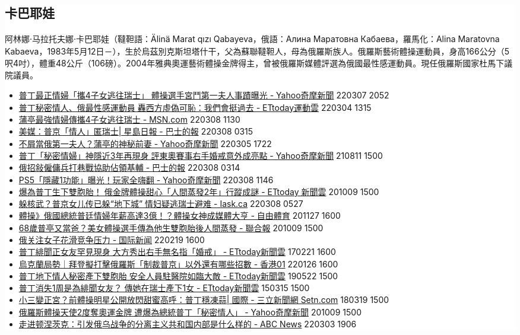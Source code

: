 ## 卡巴耶娃

阿林娜·马拉托夫娜·卡巴耶娃（韃靼語：Älinä Marat qızı Qabayeva，俄語：Алина Маратовна Кабаева，羅馬化：Alina Maratovna Kabaeva，1983年5月12日－），生於烏茲別克斯坦塔什干，父為蘇聯韃靼人，母為俄羅斯族人。俄羅斯藝術體操運動員，身高166公分（5呎4吋），體重48公斤（106磅）。2004年雅典奧運藝術體操金牌得主，曾被俄羅斯媒體評選為俄國最性感運動員。現任俄羅斯國家杜馬下議院議員。
- [普丁最正情婦「攜4子女逃往瑞士」 體操選手宮鬥第一夫人事蹟曝光 - Yahoo奇摩新聞](https://tw.news.yahoo.com/%E6%99%AE%E4%B8%81%E6%9C%80%E6%AD%A3%E6%83%85%E5%A9%A6-%E6%94%9C4%E5%AD%90%E5%A5%B3%E9%80%83%E5%BE%80%E7%91%9E%E5%A3%AB-%E9%AB%94%E6%93%8D%E9%81%B8%E6%89%8B%E5%AE%AE%E9%AC%A5%E7%AC%AC-%E5%A4%AB%E4%BA%BA%E4%BA%8B%E8%B9%9F%E6%9B%9D%E5%85%89-124444724.html "普丁最正情婦「攜4子女逃往瑞士」 體操選手宮鬥第一夫人事蹟曝光 - Yahoo奇摩新聞") 220307 2052
- [普丁秘密情人、俄最性感運動員 轟西方虛偽可恥：我們會挺過去 - ETtoday運動雲](https://sports.ettoday.net/news/2201155 "普丁秘密情人、俄最性感運動員 轟西方虛偽可恥：我們會挺過去 - ETtoday運動雲") 220304 1315
- [蒲亭最強情婦傳攜4子女逃往瑞士 - MSN.com](https://www.msn.com/zh-tw/news/world/%E8%92%B2%E4%BA%AD%E6%9C%80%E5%BC%B7%E6%83%85%E5%A9%A6-%E5%82%B3%E6%94%9C4%E5%AD%90%E5%A5%B3%E9%80%83%E5%BE%80%E7%91%9E%E5%A3%AB/ar-AAUL2I7 "蒲亭最強情婦傳攜4子女逃往瑞士 - MSN.com") 220308 1130
- [美媒：普京「情人」匿瑞士| 星島日報 - 巴士的報](https://www.bastillepost.com/hongkong/article/10295011-%E7%BE%8E%E5%AA%92%EF%BC%9A%E6%99%AE%E4%BA%AC%E3%80%8C%E6%83%85%E4%BA%BA%E3%80%8D%E5%8C%BF%E7%91%9E%E5%A3%AB "美媒：普京「情人」匿瑞士| 星島日報 - 巴士的報") 220308 0315
- [不屑當俄第一夫人？蒲亭的神秘前妻 - Yahoo奇摩新聞](https://tw.news.yahoo.com/%E4%B8%8D%E5%B1%91%E7%95%B6%E4%BF%84%E7%AC%AC-%E5%A4%AB%E4%BA%BA-%E8%92%B2%E4%BA%AD%E7%9A%84%E7%A5%9E%E7%A7%98%E5%89%8D%E5%A6%BB-010000466.html "不屑當俄第一夫人？蒲亭的神秘前妻 - Yahoo奇摩新聞") 220305 1722
- [普丁「秘密情婦」神隱近3年再現身 評東奧賽事右手婚戒意外成亮點 - Yahoo奇摩新聞](https://tw.news.yahoo.com/%E6%99%AE%E4%B8%81-%E7%A7%98%E5%AF%86%E6%83%85%E5%A9%A6-%E7%A5%9E%E9%9A%B1%E8%BF%913%E5%B9%B4%E5%86%8D%E7%8F%BE%E8%BA%AB-%E8%A9%95%E6%9D%B1%E5%A5%A7%E8%B3%BD%E4%BA%8B%E5%8F%B3%E6%89%8B%E5%A9%9A%E6%88%92%E6%84%8F%E5%A4%96%E6%88%90%E4%BA%AE%E9%BB%9E-065919709.html "普丁「秘密情婦」神隱近3年再現身 評東奧賽事右手婚戒意外成亮點 - Yahoo奇摩新聞") 210811 1500
- [俄招敍僱傭兵打巷戰協助佔領基輔 - 巴士的報](https://www.bastillepost.com/hongkong/article/10294986/ "俄招敍僱傭兵打巷戰協助佔領基輔 - 巴士的報") 220308 0314
- [PS5「隱藏1功能」曝光！玩家全嗨翻 - Yahoo奇摩新聞](https://tw.news.yahoo.com/ps5-%E9%9A%B1%E8%97%8F1%E5%8A%9F%E8%83%BD-%E6%9B%9D%E5%85%89-%E7%8E%A9%E5%AE%B6%E5%85%A8%E5%97%A8%E7%BF%BB-033759189.html "PS5「隱藏1功能」曝光！玩家全嗨翻 - Yahoo奇摩新聞") 220308 1146
- [爆為普丁生下雙胞胎！ 俄金牌體操甜心「人間蒸發2年」行蹤成謎 - ETtoday 新聞雲](https://www.ettoday.net/news/20201009/1827770.htm "爆為普丁生下雙胞胎！ 俄金牌體操甜心「人間蒸發2年」行蹤成謎 - ETtoday 新聞雲") 201009 1500
- [躲核武？普京女儿传已躲“地下城” 情妇疑逃瑞士避难 - Iask.ca](https://www.iask.ca/news/99839 "躲核武？普京女儿传已躲“地下城” 情妇疑逃瑞士避难 - Iask.ca") 220308 0527
- [體操》俄國總統普廷情婦年薪高達3億！？體操女神成媒體大亨 - 自由體育](https://sports.ltn.com.tw/news/breakingnews/3363930 "體操》俄國總統普廷情婦年薪高達3億！？體操女神成媒體大亨 - 自由體育") 201127 1600
- [68歲普亭又當爸？美女體操選手傳為他生雙胞胎後人間蒸發 - 聯合報](https://vip.udn.com/vip/story/121162/4922641 "68歲普亭又當爸？美女體操選手傳為他生雙胞胎後人間蒸發 - 聯合報") 201009 1500
- [俄关注女子花滑竞争压力 - 国际新闻](https://world.huanqiu.com/article/46sBMaDbIQB "俄关注女子花滑竞争压力 - 国际新闻") 220219 1600
- [普丁緋聞正女友罕見現身 大方秀出右手無名指「婚戒」 - ETtoday新聞雲](https://www.ettoday.net/news/20170221/870918.htm "普丁緋聞正女友罕見現身 大方秀出右手無名指「婚戒」 - ETtoday新聞雲") 170221 1600
- [烏克蘭局勢｜拜登擬打擊俄羅斯「制裁普京」以外還有哪些招數 - 香港01](https://www.hk01.com/%E5%8D%B3%E6%99%82%E5%9C%8B%E9%9A%9B/728922/%E7%83%8F%E5%85%8B%E8%98%AD%E5%B1%80%E5%8B%A2-%E6%8B%9C%E7%99%BB%E6%93%AC%E6%89%93%E6%93%8A%E4%BF%84%E7%BE%85%E6%96%AF-%E5%88%B6%E8%A3%81%E6%99%AE%E4%BA%AC-%E4%BB%A5%E5%A4%96%E9%82%84%E6%9C%89%E5%93%AA%E4%BA%9B%E6%8B%9B%E6%95%B8 "烏克蘭局勢｜拜登擬打擊俄羅斯「制裁普京」以外還有哪些招數 - 香港01") 220126 1600
- [普丁地下情人秘密產下雙胞胎 安全人員駐醫院如臨大敵 - ETtoday新聞雲](https://www.ettoday.net/news/20190522/1450465.htm "普丁地下情人秘密產下雙胞胎 安全人員駐醫院如臨大敵 - ETtoday新聞雲") 190522 1500
- [普丁消失1周是為緋聞女友？ 傳她在瑞士產下1女 - ETtoday新聞雲](https://www.ettoday.net/news/20150315/478558.htm "普丁消失1周是為緋聞女友？ 傳她在瑞士產下1女 - ETtoday新聞雲") 150315 1500
- [小三變正宮？前體操明星公開放閃甜蜜高呼：普丁穩凍蒜| 國際 - 三立新聞網 Setn.com](https://www.setn.com/News.aspx?NewsID=359322 "小三變正宮？前體操明星公開放閃甜蜜高呼：普丁穩凍蒜| 國際 - 三立新聞網 Setn.com") 180319 1500
- [俄羅斯體操天使2度奪奧運金牌 遭爆為總統普丁「秘密情人」 - Yahoo奇摩新聞](https://tw.news.yahoo.com/%E4%BF%84%E7%BE%85%E6%96%AF%E9%AB%94%E6%93%8D%E5%A4%A9%E4%BD%BF2%E5%BA%A6%E5%A5%AA%E5%A5%A7%E9%81%8B%E9%87%91%E7%89%8C-%E9%81%AD%E7%88%86%E7%82%BA%E7%B8%BD%E7%B5%B1%E6%99%AE%E4%B8%81-%E7%A7%98%E5%AF%86%E6%83%85%E4%BA%BA-102514200.html "俄羅斯體操天使2度奪奧運金牌 遭爆為總統普丁「秘密情人」 - Yahoo奇摩新聞") 201009 1500
- [走进顿涅茨克：引发俄乌战争的分离主义共和国内部是什么样的 - ABC News](https://www.abc.net.au/chinese/2022-03-04/inside-the-separatist-republic-that-triggered-the-war-in-ukraine/100880204 "走进顿涅茨克：引发俄乌战争的分离主义共和国内部是什么样的 - ABC News") 220303 1906
